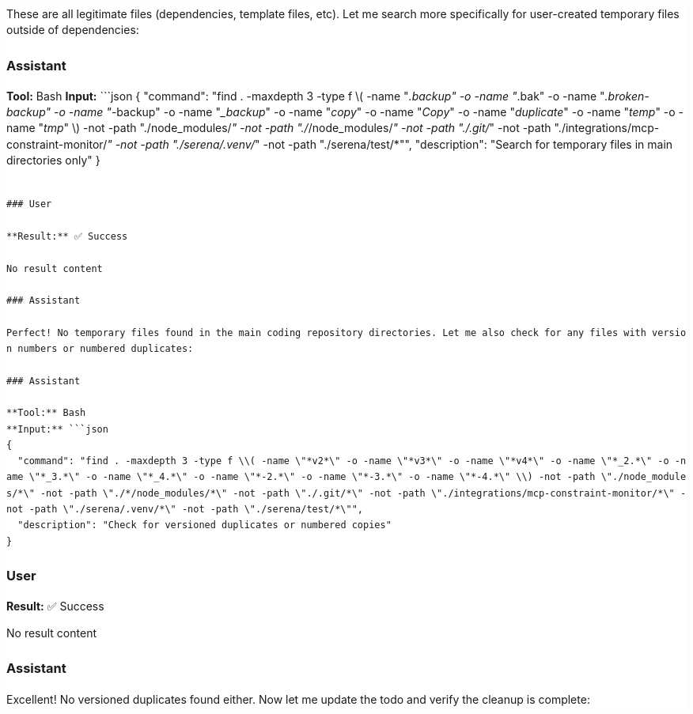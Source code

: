 These are all legitimate files (dependencies, template files, etc). Let me search more specifically for user-created temporary files outside of dependencies:

### Assistant

**Tool:** Bash
**Input:** ```json
{
  "command": "find . -maxdepth 3 -type f \\( -name \"*.backup\" -o -name \"*.bak\" -o -name \"*.broken-backup\" -o -name \"*-backup\" -o -name \"*_backup*\" -o -name \"*copy*\" -o -name \"*Copy*\" -o -name \"*duplicate*\" -o -name \"*temp*\" -o -name \"*tmp*\" \\) -not -path \"./node_modules/*\" -not -path \"./*/node_modules/*\" -not -path \"./.git/*\" -not -path \"./integrations/mcp-constraint-monitor/*\" -not -path \"./serena/.venv/*\" -not -path \"./serena/test/*\"",
  "description": "Search for temporary files in main directories only"
}
```

### User

**Result:** ✅ Success

No result content

### Assistant

Perfect! No temporary files found in the main coding repository directories. Let me also check for any files with version numbers or numbered duplicates:

### Assistant

**Tool:** Bash
**Input:** ```json
{
  "command": "find . -maxdepth 3 -type f \\( -name \"*v2*\" -o -name \"*v3*\" -o -name \"*v4*\" -o -name \"*_2.*\" -o -name \"*_3.*\" -o -name \"*_4.*\" -o -name \"*-2.*\" -o -name \"*-3.*\" -o -name \"*-4.*\" \\) -not -path \"./node_modules/*\" -not -path \"./*/node_modules/*\" -not -path \"./.git/*\" -not -path \"./integrations/mcp-constraint-monitor/*\" -not -path \"./serena/.venv/*\" -not -path \"./serena/test/*\"",
  "description": "Check for versioned duplicates or numbered copies"
}
```

### User

**Result:** ✅ Success

No result content

### Assistant

Excellent! No versioned duplicates found either. Now let me update the todo and verify the cleanup is complete:
